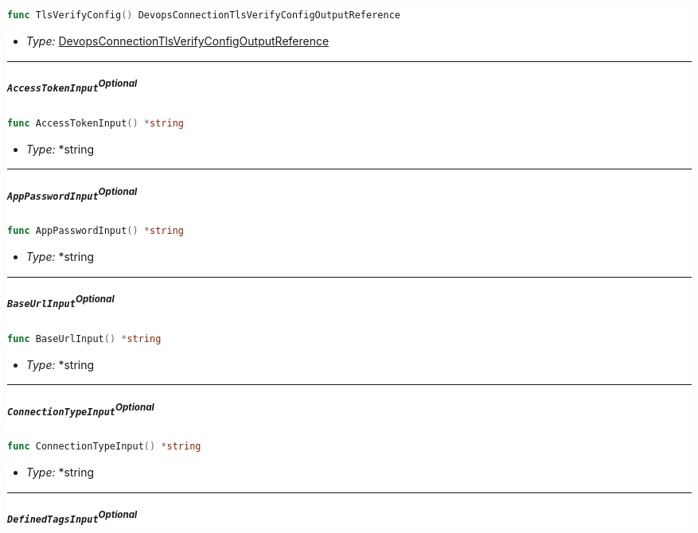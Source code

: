 ```go
func TlsVerifyConfig() DevopsConnectionTlsVerifyConfigOutputReference
```

- *Type:* <a href="#rhizo-co-terraform-provider-oci.devopsConnection.DevopsConnectionTlsVerifyConfigOutputReference">DevopsConnectionTlsVerifyConfigOutputReference</a>

---

##### `AccessTokenInput`<sup>Optional</sup> <a name="AccessTokenInput" id="rhizo-co-terraform-provider-oci.devopsConnection.DevopsConnection.property.accessTokenInput"></a>

```go
func AccessTokenInput() *string
```

- *Type:* *string

---

##### `AppPasswordInput`<sup>Optional</sup> <a name="AppPasswordInput" id="rhizo-co-terraform-provider-oci.devopsConnection.DevopsConnection.property.appPasswordInput"></a>

```go
func AppPasswordInput() *string
```

- *Type:* *string

---

##### `BaseUrlInput`<sup>Optional</sup> <a name="BaseUrlInput" id="rhizo-co-terraform-provider-oci.devopsConnection.DevopsConnection.property.baseUrlInput"></a>

```go
func BaseUrlInput() *string
```

- *Type:* *string

---

##### `ConnectionTypeInput`<sup>Optional</sup> <a name="ConnectionTypeInput" id="rhizo-co-terraform-provider-oci.devopsConnection.DevopsConnection.property.connectionTypeInput"></a>

```go
func ConnectionTypeInput() *string
```

- *Type:* *string

---

##### `DefinedTagsInput`<sup>Optional</sup> <a name="DefinedTagsInput" id="rhizo-co-terraform-provider-oci.devopsConnection.DevopsConnection.property.definedTagsInput"></a>
